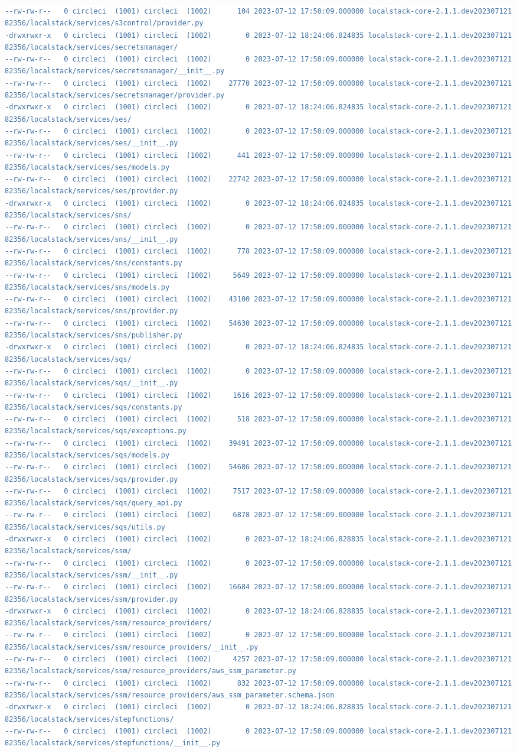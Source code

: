 ```diff
--rw-rw-r--   0 circleci  (1001) circleci  (1002)      104 2023-07-12 17:50:09.000000 localstack-core-2.1.1.dev20230712182356/localstack/services/s3control/provider.py
-drwxrwxr-x   0 circleci  (1001) circleci  (1002)        0 2023-07-12 18:24:06.824835 localstack-core-2.1.1.dev20230712182356/localstack/services/secretsmanager/
--rw-rw-r--   0 circleci  (1001) circleci  (1002)        0 2023-07-12 17:50:09.000000 localstack-core-2.1.1.dev20230712182356/localstack/services/secretsmanager/__init__.py
--rw-rw-r--   0 circleci  (1001) circleci  (1002)    27770 2023-07-12 17:50:09.000000 localstack-core-2.1.1.dev20230712182356/localstack/services/secretsmanager/provider.py
-drwxrwxr-x   0 circleci  (1001) circleci  (1002)        0 2023-07-12 18:24:06.824835 localstack-core-2.1.1.dev20230712182356/localstack/services/ses/
--rw-rw-r--   0 circleci  (1001) circleci  (1002)        0 2023-07-12 17:50:09.000000 localstack-core-2.1.1.dev20230712182356/localstack/services/ses/__init__.py
--rw-rw-r--   0 circleci  (1001) circleci  (1002)      441 2023-07-12 17:50:09.000000 localstack-core-2.1.1.dev20230712182356/localstack/services/ses/models.py
--rw-rw-r--   0 circleci  (1001) circleci  (1002)    22742 2023-07-12 17:50:09.000000 localstack-core-2.1.1.dev20230712182356/localstack/services/ses/provider.py
-drwxrwxr-x   0 circleci  (1001) circleci  (1002)        0 2023-07-12 18:24:06.824835 localstack-core-2.1.1.dev20230712182356/localstack/services/sns/
--rw-rw-r--   0 circleci  (1001) circleci  (1002)        0 2023-07-12 17:50:09.000000 localstack-core-2.1.1.dev20230712182356/localstack/services/sns/__init__.py
--rw-rw-r--   0 circleci  (1001) circleci  (1002)      778 2023-07-12 17:50:09.000000 localstack-core-2.1.1.dev20230712182356/localstack/services/sns/constants.py
--rw-rw-r--   0 circleci  (1001) circleci  (1002)     5649 2023-07-12 17:50:09.000000 localstack-core-2.1.1.dev20230712182356/localstack/services/sns/models.py
--rw-rw-r--   0 circleci  (1001) circleci  (1002)    43100 2023-07-12 17:50:09.000000 localstack-core-2.1.1.dev20230712182356/localstack/services/sns/provider.py
--rw-rw-r--   0 circleci  (1001) circleci  (1002)    54630 2023-07-12 17:50:09.000000 localstack-core-2.1.1.dev20230712182356/localstack/services/sns/publisher.py
-drwxrwxr-x   0 circleci  (1001) circleci  (1002)        0 2023-07-12 18:24:06.824835 localstack-core-2.1.1.dev20230712182356/localstack/services/sqs/
--rw-rw-r--   0 circleci  (1001) circleci  (1002)        0 2023-07-12 17:50:09.000000 localstack-core-2.1.1.dev20230712182356/localstack/services/sqs/__init__.py
--rw-rw-r--   0 circleci  (1001) circleci  (1002)     1616 2023-07-12 17:50:09.000000 localstack-core-2.1.1.dev20230712182356/localstack/services/sqs/constants.py
--rw-rw-r--   0 circleci  (1001) circleci  (1002)      518 2023-07-12 17:50:09.000000 localstack-core-2.1.1.dev20230712182356/localstack/services/sqs/exceptions.py
--rw-rw-r--   0 circleci  (1001) circleci  (1002)    39491 2023-07-12 17:50:09.000000 localstack-core-2.1.1.dev20230712182356/localstack/services/sqs/models.py
--rw-rw-r--   0 circleci  (1001) circleci  (1002)    54686 2023-07-12 17:50:09.000000 localstack-core-2.1.1.dev20230712182356/localstack/services/sqs/provider.py
--rw-rw-r--   0 circleci  (1001) circleci  (1002)     7517 2023-07-12 17:50:09.000000 localstack-core-2.1.1.dev20230712182356/localstack/services/sqs/query_api.py
--rw-rw-r--   0 circleci  (1001) circleci  (1002)     6878 2023-07-12 17:50:09.000000 localstack-core-2.1.1.dev20230712182356/localstack/services/sqs/utils.py
-drwxrwxr-x   0 circleci  (1001) circleci  (1002)        0 2023-07-12 18:24:06.828835 localstack-core-2.1.1.dev20230712182356/localstack/services/ssm/
--rw-rw-r--   0 circleci  (1001) circleci  (1002)        0 2023-07-12 17:50:09.000000 localstack-core-2.1.1.dev20230712182356/localstack/services/ssm/__init__.py
--rw-rw-r--   0 circleci  (1001) circleci  (1002)    16684 2023-07-12 17:50:09.000000 localstack-core-2.1.1.dev20230712182356/localstack/services/ssm/provider.py
-drwxrwxr-x   0 circleci  (1001) circleci  (1002)        0 2023-07-12 18:24:06.828835 localstack-core-2.1.1.dev20230712182356/localstack/services/ssm/resource_providers/
--rw-rw-r--   0 circleci  (1001) circleci  (1002)        0 2023-07-12 17:50:09.000000 localstack-core-2.1.1.dev20230712182356/localstack/services/ssm/resource_providers/__init__.py
--rw-rw-r--   0 circleci  (1001) circleci  (1002)     4257 2023-07-12 17:50:09.000000 localstack-core-2.1.1.dev20230712182356/localstack/services/ssm/resource_providers/aws_ssm_parameter.py
--rw-rw-r--   0 circleci  (1001) circleci  (1002)      832 2023-07-12 17:50:09.000000 localstack-core-2.1.1.dev20230712182356/localstack/services/ssm/resource_providers/aws_ssm_parameter.schema.json
-drwxrwxr-x   0 circleci  (1001) circleci  (1002)        0 2023-07-12 18:24:06.828835 localstack-core-2.1.1.dev20230712182356/localstack/services/stepfunctions/
--rw-rw-r--   0 circleci  (1001) circleci  (1002)        0 2023-07-12 17:50:09.000000 localstack-core-2.1.1.dev20230712182356/localstack/services/stepfunctions/__init__.py
```